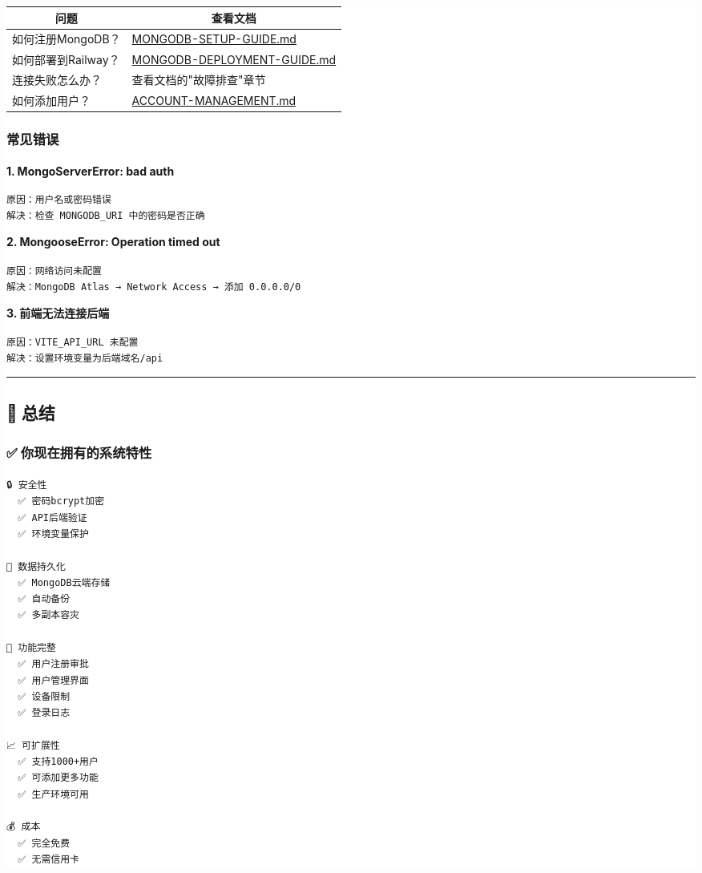 | 问题 | 查看文档 |
|------|---------|
| 如何注册MongoDB？ | [MONGODB-SETUP-GUIDE.md](./MONGODB-SETUP-GUIDE.md) |
| 如何部署到Railway？ | [MONGODB-DEPLOYMENT-GUIDE.md](./MONGODB-DEPLOYMENT-GUIDE.md) |
| 连接失败怎么办？ | 查看文档的"故障排查"章节 |
| 如何添加用户？ | [ACCOUNT-MANAGEMENT.md](./ACCOUNT-MANAGEMENT.md) |

### 常见错误

**1. MongoServerError: bad auth**
```
原因：用户名或密码错误
解决：检查 MONGODB_URI 中的密码是否正确
```

**2. MongooseError: Operation timed out**
```
原因：网络访问未配置
解决：MongoDB Atlas → Network Access → 添加 0.0.0.0/0
```

**3. 前端无法连接后端**
```
原因：VITE_API_URL 未配置
解决：设置环境变量为后端域名/api
```

---

## 🎊 总结

### ✅ 你现在拥有的系统特性

```
🔒 安全性
  ✅ 密码bcrypt加密
  ✅ API后端验证
  ✅ 环境变量保护
  
💾 数据持久化
  ✅ MongoDB云端存储
  ✅ 自动备份
  ✅ 多副本容灾
  
🚀 功能完整
  ✅ 用户注册审批
  ✅ 用户管理界面
  ✅ 设备限制
  ✅ 登录日志
  
📈 可扩展性
  ✅ 支持1000+用户
  ✅ 可添加更多功能
  ✅ 生产环境可用
  
💰 成本
  ✅ 完全免费
  ✅ 无需信用卡
```
